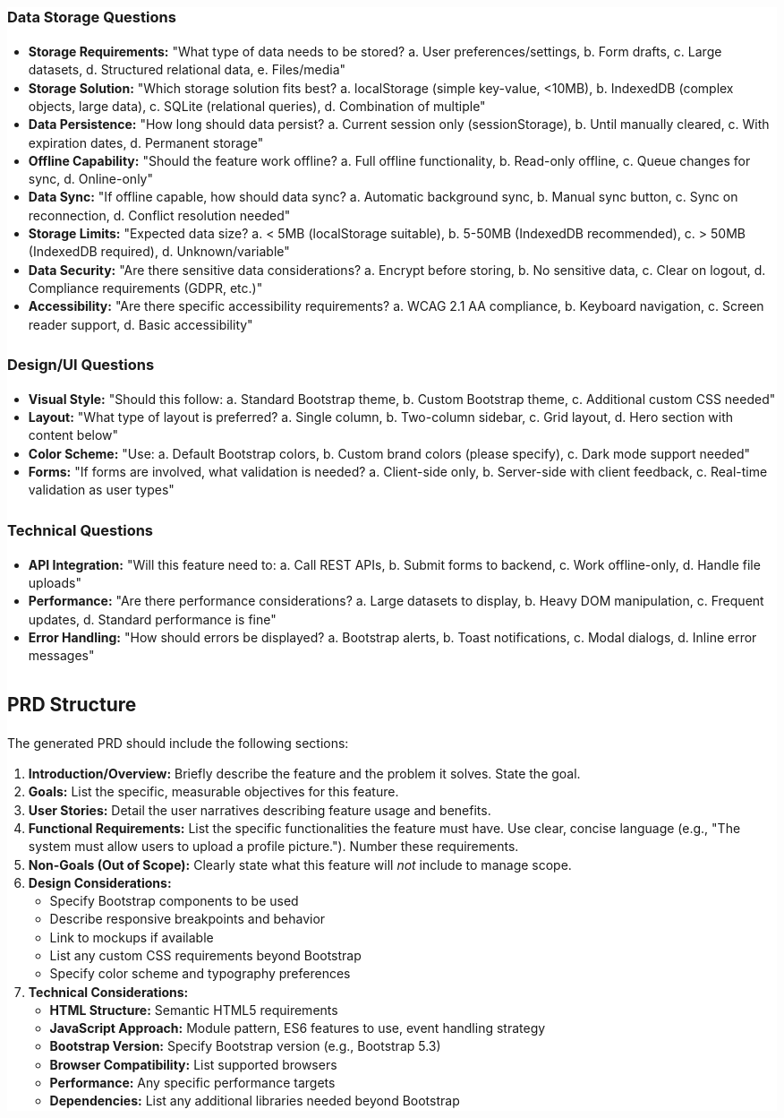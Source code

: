 ### Data Storage Questions
*   **Storage Requirements:** "What type of data needs to be stored? a. User preferences/settings, b. Form drafts, c. Large datasets, d. Structured relational data, e. Files/media"
*   **Storage Solution:** "Which storage solution fits best? a. localStorage (simple key-value, <10MB), b. IndexedDB (complex objects, large data), c. SQLite (relational queries), d. Combination of multiple"
*   **Data Persistence:** "How long should data persist? a. Current session only (sessionStorage), b. Until manually cleared, c. With expiration dates, d. Permanent storage"
*   **Offline Capability:** "Should the feature work offline? a. Full offline functionality, b. Read-only offline, c. Queue changes for sync, d. Online-only"
*   **Data Sync:** "If offline capable, how should data sync? a. Automatic background sync, b. Manual sync button, c. Sync on reconnection, d. Conflict resolution needed"
*   **Storage Limits:** "Expected data size? a. < 5MB (localStorage suitable), b. 5-50MB (IndexedDB recommended), c. > 50MB (IndexedDB required), d. Unknown/variable"
*   **Data Security:** "Are there sensitive data considerations? a. Encrypt before storing, b. No sensitive data, c. Clear on logout, d. Compliance requirements (GDPR, etc.)"
*   **Accessibility:** "Are there specific accessibility requirements? a. WCAG 2.1 AA compliance, b. Keyboard navigation, c. Screen reader support, d. Basic accessibility"

### Design/UI Questions
*   **Visual Style:** "Should this follow: a. Standard Bootstrap theme, b. Custom Bootstrap theme, c. Additional custom CSS needed"
*   **Layout:** "What type of layout is preferred? a. Single column, b. Two-column sidebar, c. Grid layout, d. Hero section with content below"
*   **Color Scheme:** "Use: a. Default Bootstrap colors, b. Custom brand colors (please specify), c. Dark mode support needed"
*   **Forms:** "If forms are involved, what validation is needed? a. Client-side only, b. Server-side with client feedback, c. Real-time validation as user types"

### Technical Questions
*   **API Integration:** "Will this feature need to: a. Call REST APIs, b. Submit forms to backend, c. Work offline-only, d. Handle file uploads"
*   **Performance:** "Are there performance considerations? a. Large datasets to display, b. Heavy DOM manipulation, c. Frequent updates, d. Standard performance is fine"
*   **Error Handling:** "How should errors be displayed? a. Bootstrap alerts, b. Toast notifications, c. Modal dialogs, d. Inline error messages"

## PRD Structure

The generated PRD should include the following sections:

1.  **Introduction/Overview:** Briefly describe the feature and the problem it solves. State the goal.
2.  **Goals:** List the specific, measurable objectives for this feature.
3.  **User Stories:** Detail the user narratives describing feature usage and benefits.
4.  **Functional Requirements:** List the specific functionalities the feature must have. Use clear, concise language (e.g., "The system must allow users to upload a profile picture."). Number these requirements.
5.  **Non-Goals (Out of Scope):** Clearly state what this feature will *not* include to manage scope.
6.  **Design Considerations:** 
    - Specify Bootstrap components to be used
    - Describe responsive breakpoints and behavior
    - Link to mockups if available
    - List any custom CSS requirements beyond Bootstrap
    - Specify color scheme and typography preferences
7.  **Technical Considerations:** 
    - **HTML Structure:** Semantic HTML5 requirements
    - **JavaScript Approach:** Module pattern, ES6 features to use, event handling strategy
    - **Bootstrap Version:** Specify Bootstrap version (e.g., Bootstrap 5.3)
    - **Browser Compatibility:** List supported browsers
    - **Performance:** Any specific performance targets
    - **Dependencies:** List any additional libraries needed beyond Bootstrap